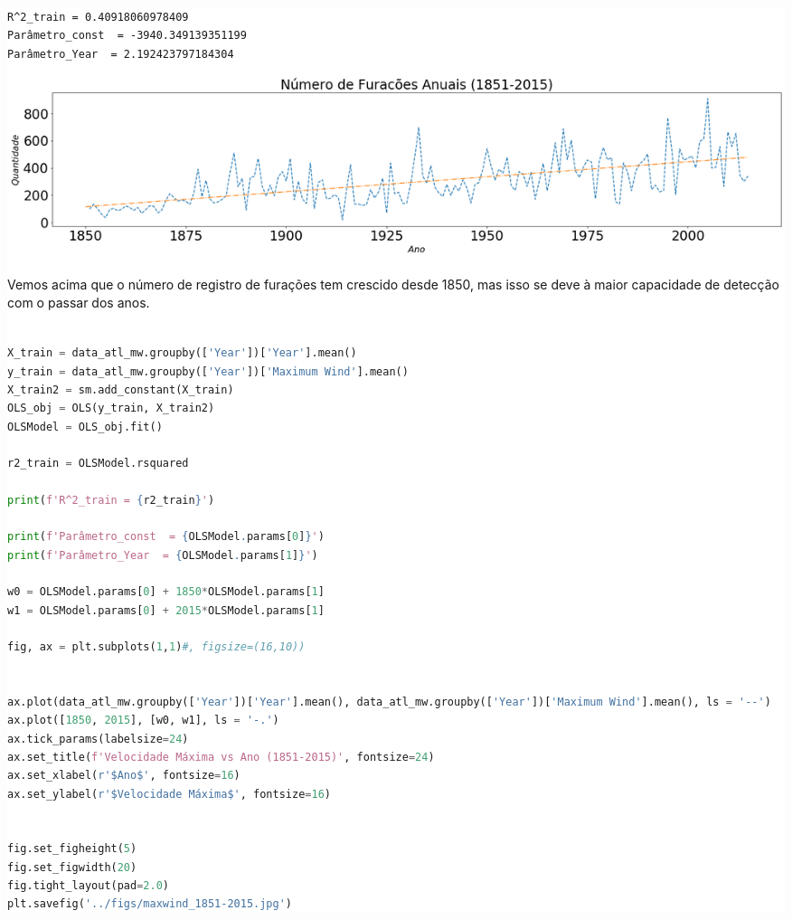    R^2_train = 0.40918060978409
    Parâmetro_const  = -3940.349139351199
    Parâmetro_Year  = 2.192423797184304



![png](Data_Cleaning_and_EDA_files/Data_Cleaning_and_EDA_35_1.png)


Vemos acima que o número de registro de furações tem crescido desde 1850, mas isso se deve à maior capacidade de detecção com o passar dos anos.


```python

X_train = data_atl_mw.groupby(['Year'])['Year'].mean()
y_train = data_atl_mw.groupby(['Year'])['Maximum Wind'].mean()
X_train2 = sm.add_constant(X_train)
OLS_obj = OLS(y_train, X_train2)
OLSModel = OLS_obj.fit()

r2_train = OLSModel.rsquared

print(f'R^2_train = {r2_train}')

print(f'Parâmetro_const  = {OLSModel.params[0]}')
print(f'Parâmetro_Year  = {OLSModel.params[1]}')

w0 = OLSModel.params[0] + 1850*OLSModel.params[1]
w1 = OLSModel.params[0] + 2015*OLSModel.params[1]

fig, ax = plt.subplots(1,1)#, figsize=(16,10))


ax.plot(data_atl_mw.groupby(['Year'])['Year'].mean(), data_atl_mw.groupby(['Year'])['Maximum Wind'].mean(), ls = '--')
ax.plot([1850, 2015], [w0, w1], ls = '-.') 
ax.tick_params(labelsize=24)
ax.set_title(f'Velocidade Máxima vs Ano (1851-2015)', fontsize=24)
ax.set_xlabel(r'$Ano$', fontsize=16)
ax.set_ylabel(r'$Velocidade Máxima$', fontsize=16)


fig.set_figheight(5)
fig.set_figwidth(20)
fig.tight_layout(pad=2.0)
plt.savefig('../figs/maxwind_1851-2015.jpg')

```
